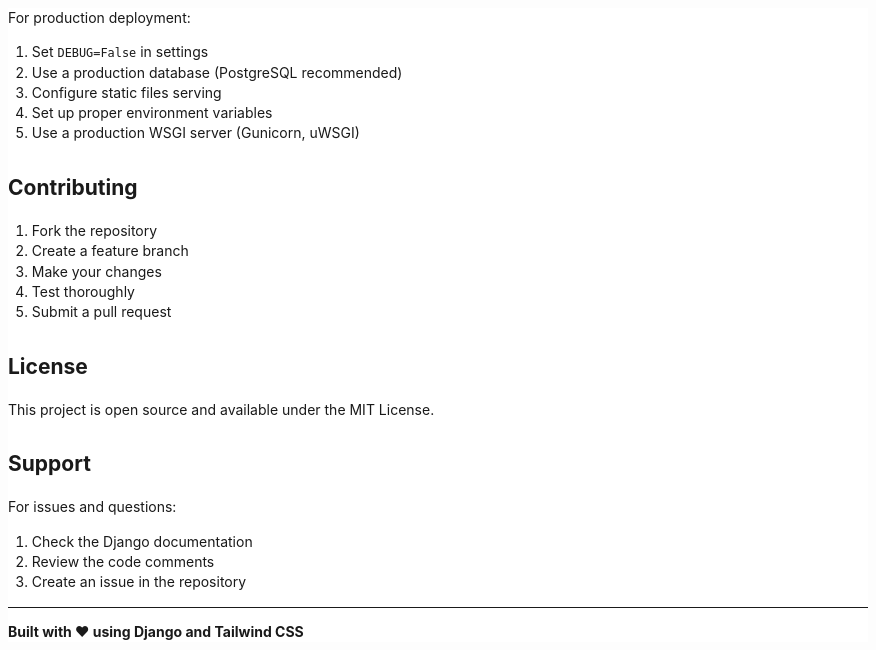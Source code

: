 For production deployment:

1. Set `DEBUG=False` in settings
2. Use a production database (PostgreSQL recommended)
3. Configure static files serving
4. Set up proper environment variables
5. Use a production WSGI server (Gunicorn, uWSGI)

## Contributing

1. Fork the repository
2. Create a feature branch
3. Make your changes
4. Test thoroughly
5. Submit a pull request

## License

This project is open source and available under the MIT License.

## Support

For issues and questions:
1. Check the Django documentation
2. Review the code comments
3. Create an issue in the repository

---

**Built with ❤️ using Django and Tailwind CSS** 